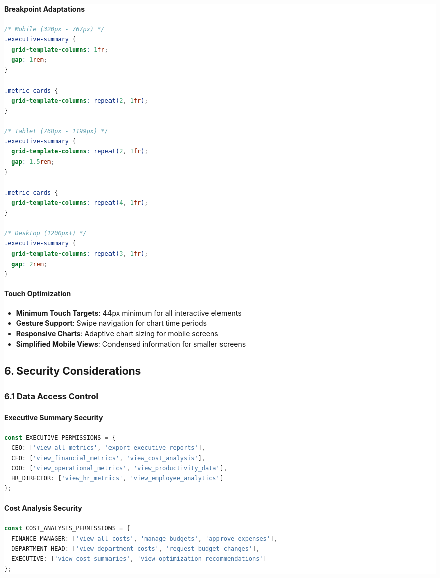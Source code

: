 #### Breakpoint Adaptations
```css
/* Mobile (320px - 767px) */
.executive-summary {
  grid-template-columns: 1fr;
  gap: 1rem;
}

.metric-cards {
  grid-template-columns: repeat(2, 1fr);
}

/* Tablet (768px - 1199px) */
.executive-summary {
  grid-template-columns: repeat(2, 1fr);
  gap: 1.5rem;
}

.metric-cards {
  grid-template-columns: repeat(4, 1fr);
}

/* Desktop (1200px+) */
.executive-summary {
  grid-template-columns: repeat(3, 1fr);
  gap: 2rem;
}
```

#### Touch Optimization
- **Minimum Touch Targets**: 44px minimum for all interactive elements
- **Gesture Support**: Swipe navigation for chart time periods
- **Responsive Charts**: Adaptive chart sizing for mobile screens
- **Simplified Mobile Views**: Condensed information for smaller screens

## 6. Security Considerations

### 6.1 Data Access Control

#### Executive Summary Security
```typescript
const EXECUTIVE_PERMISSIONS = {
  CEO: ['view_all_metrics', 'export_executive_reports'],
  CFO: ['view_financial_metrics', 'view_cost_analysis'],
  COO: ['view_operational_metrics', 'view_productivity_data'],
  HR_DIRECTOR: ['view_hr_metrics', 'view_employee_analytics']
};
```

#### Cost Analysis Security
```typescript
const COST_ANALYSIS_PERMISSIONS = {
  FINANCE_MANAGER: ['view_all_costs', 'manage_budgets', 'approve_expenses'],
  DEPARTMENT_HEAD: ['view_department_costs', 'request_budget_changes'],
  EXECUTIVE: ['view_cost_summaries', 'view_optimization_recommendations']
};
```
